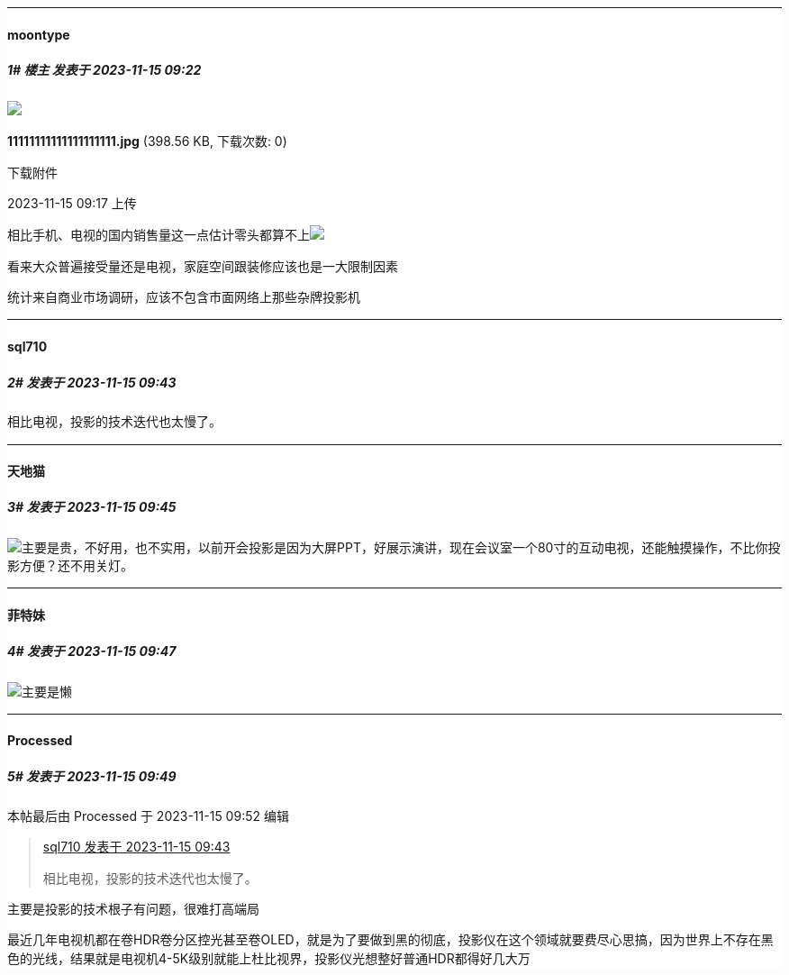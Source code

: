 
*****

####  moontype  
##### 1#       楼主       发表于 2023-11-15 09:22

<img src="https://img.saraba1st.com/forum/202311/15/091757qz333iyydfmdzoyp.jpg" referrerpolicy="no-referrer">

<strong>11111111111111111111.jpg</strong> (398.56 KB, 下载次数: 0)

下载附件

2023-11-15 09:17 上传

相比手机、电视的国内销售量这一点估计零头都算不上<img src="https://static.saraba1st.com/image/smiley/face2017/037.png" referrerpolicy="no-referrer">

看来大众普遍接受量还是电视，家庭空间跟装修应该也是一大限制因素

统计来自商业市场调研，应该不包含市面网络上那些杂牌投影机

*****

####  sql710  
##### 2#       发表于 2023-11-15 09:43

相比电视，投影的技术迭代也太慢了。

*****

####  天地猫  
##### 3#       发表于 2023-11-15 09:45

<img src="https://static.saraba1st.com/image/smiley/face2017/067.png" referrerpolicy="no-referrer">主要是贵，不好用，也不实用，以前开会投影是因为大屏PPT，好展示演讲，现在会议室一个80寸的互动电视，还能触摸操作，不比你投影方便？还不用关灯。

*****

####  菲特妹  
##### 4#       发表于 2023-11-15 09:47

<img src="https://static.saraba1st.com/image/smiley/face2017/067.png" referrerpolicy="no-referrer">主要是懒

*****

####  Processed  
##### 5#       发表于 2023-11-15 09:49

 本帖最后由 Processed 于 2023-11-15 09:52 编辑 
<blockquote><a href="httphttps://bbs.saraba1st.com/2b/forum.php?mod=redirect&amp;goto=findpost&amp;pid=63045021&amp;ptid=2160766" target="_blank">sql710 发表于 2023-11-15 09:43</a>

相比电视，投影的技术迭代也太慢了。</blockquote>
主要是投影的技术根子有问题，很难打高端局

最近几年电视机都在卷HDR卷分区控光甚至卷OLED，就是为了要做到黑的彻底，投影仪在这个领域就要费尽心思搞，因为世界上不存在黑色的光线，结果就是电视机4-5K级别就能上杜比视界，投影仪光想整好普通HDR都得好几大万
